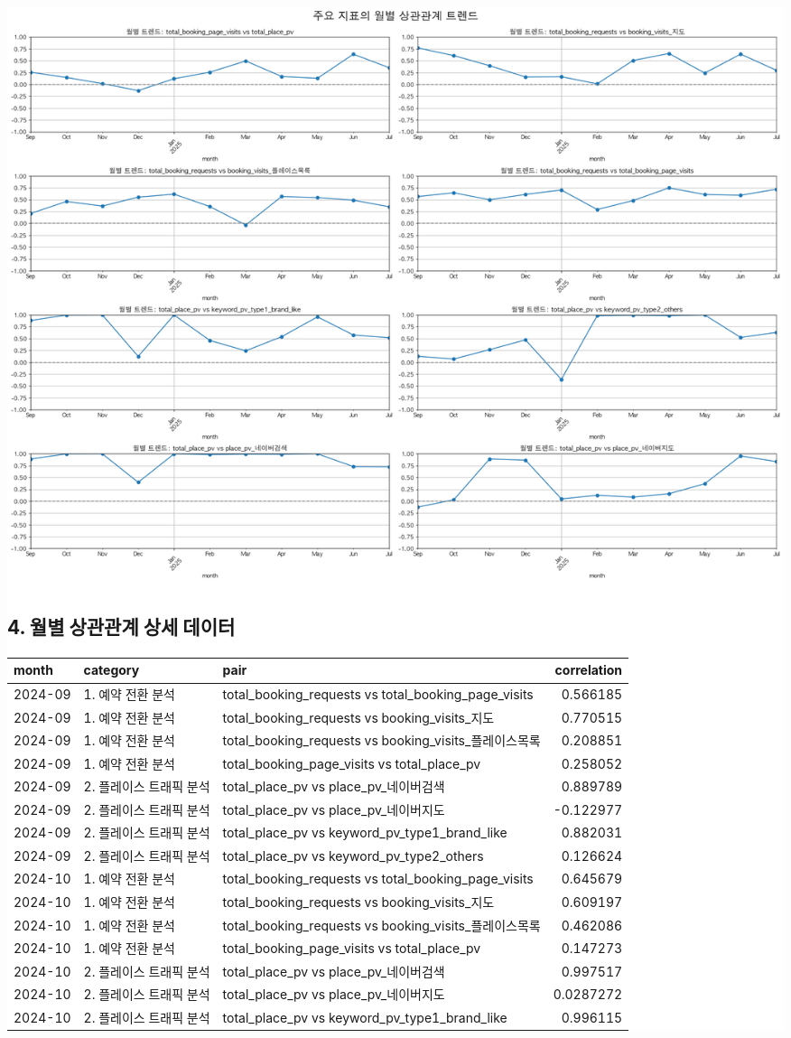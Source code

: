 ![월별 상관관계 트렌드](monthly_correlation_trends.png)

## 4. 월별 상관관계 상세 데이터

| month   | category       | pair                                                |   correlation |
|:--------|:---------------|:----------------------------------------------------|--------------:|
| 2024-09 | 1. 예약 전환 분석    | total_booking_requests vs total_booking_page_visits |     0.566185  |
| 2024-09 | 1. 예약 전환 분석    | total_booking_requests vs booking_visits_지도         |     0.770515  |
| 2024-09 | 1. 예약 전환 분석    | total_booking_requests vs booking_visits_플레이스목록     |     0.208851  |
| 2024-09 | 1. 예약 전환 분석    | total_booking_page_visits vs total_place_pv         |     0.258052  |
| 2024-09 | 2. 플레이스 트래픽 분석 | total_place_pv vs place_pv_네이버검색                    |     0.889789  |
| 2024-09 | 2. 플레이스 트래픽 분석 | total_place_pv vs place_pv_네이버지도                    |    -0.122977  |
| 2024-09 | 2. 플레이스 트래픽 분석 | total_place_pv vs keyword_pv_type1_brand_like       |     0.882031  |
| 2024-09 | 2. 플레이스 트래픽 분석 | total_place_pv vs keyword_pv_type2_others           |     0.126624  |
| 2024-10 | 1. 예약 전환 분석    | total_booking_requests vs total_booking_page_visits |     0.645679  |
| 2024-10 | 1. 예약 전환 분석    | total_booking_requests vs booking_visits_지도         |     0.609197  |
| 2024-10 | 1. 예약 전환 분석    | total_booking_requests vs booking_visits_플레이스목록     |     0.462086  |
| 2024-10 | 1. 예약 전환 분석    | total_booking_page_visits vs total_place_pv         |     0.147273  |
| 2024-10 | 2. 플레이스 트래픽 분석 | total_place_pv vs place_pv_네이버검색                    |     0.997517  |
| 2024-10 | 2. 플레이스 트래픽 분석 | total_place_pv vs place_pv_네이버지도                    |     0.0287272 |
| 2024-10 | 2. 플레이스 트래픽 분석 | total_place_pv vs keyword_pv_type1_brand_like       |     0.996115  |